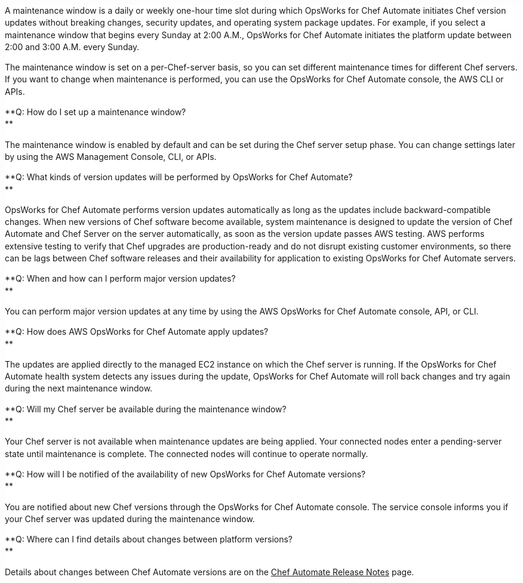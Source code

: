 A maintenance window is a daily or weekly one-hour time slot during which OpsWorks for Chef Automate initiates Chef version updates without breaking changes, security updates, and operating system package updates. For example, if you select a maintenance window that begins every Sunday at 2:00 A.M., OpsWorks for Chef Automate initiates the platform update between 2:00 and 3:00 A.M. every Sunday.

The maintenance window is set on a per-Chef-server basis, so you can set different maintenance times for different Chef servers. If you want to change when maintenance is performed, you can use the OpsWorks for Chef Automate console, the AWS CLI or APIs.  

**Q: How do I set up a maintenance window?  
**

The maintenance window is enabled by default and can be set during the Chef server setup phase. You can change settings later by using the AWS Management Console, CLI, or APIs.  

**Q: What kinds of version updates will be performed by OpsWorks for Chef Automate?  
**

OpsWorks for Chef Automate performs version updates automatically as long as the updates include backward-compatible changes. When new versions of Chef software become available, system maintenance is designed to update the version of Chef Automate and Chef Server on the server automatically, as soon as the version update passes AWS testing. AWS performs extensive testing to verify that Chef upgrades are production-ready and do not disrupt existing customer environments, so there can be lags between Chef software releases and their availability for application to existing OpsWorks for Chef Automate servers.  

**Q: When and how can I perform major version updates?  
**

You can perform major version updates at any time by using the AWS OpsWorks for Chef Automate console, API, or CLI.  

**Q: How does AWS OpsWorks for Chef Automate apply updates?  
**

The updates are applied directly to the managed EC2 instance on which the Chef server is running. If the OpsWorks for Chef Automate health system detects any issues during the update, OpsWorks for Chef Automate will roll back changes and try again during the next maintenance window.  

**Q: Will my Chef server be available during the maintenance window?  
**

Your Chef server is not available when maintenance updates are being applied. Your connected nodes enter a pending-server state until maintenance is complete. The connected nodes will continue to operate normally.  

**Q: How will I be notified of the availability of new OpsWorks for Chef Automate versions?  
**

You are notified about new Chef versions through the OpsWorks for Chef Automate console. The service console informs you if your Chef server was updated during the maintenance window.  

**Q: Where can I find details about changes between platform versions?  
**

Details about changes between Chef Automate versions are on the [Chef Automate Release Notes](https://docs.chef.io/release_notes_automate/) page.  
